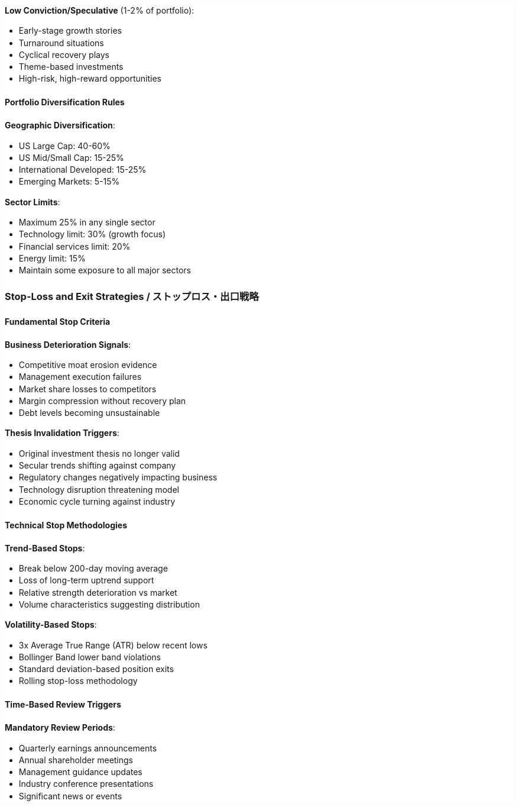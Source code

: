**Low Conviction/Speculative** (1-2% of portfolio):
- Early-stage growth stories
- Turnaround situations
- Cyclical recovery plays
- Theme-based investments
- High-risk, high-reward opportunities

#### Portfolio Diversification Rules
**Geographic Diversification**:
- US Large Cap: 40-60%
- US Mid/Small Cap: 15-25%
- International Developed: 15-25%
- Emerging Markets: 5-15%

**Sector Limits**:
- Maximum 25% in any single sector
- Technology limit: 30% (growth focus)
- Financial services limit: 20%
- Energy limit: 15%
- Maintain some exposure to all major sectors

### Stop-Loss and Exit Strategies / ストップロス・出口戦略

#### Fundamental Stop Criteria
**Business Deterioration Signals**:
- Competitive moat erosion evidence
- Management execution failures
- Market share losses to competitors
- Margin compression without recovery plan
- Debt levels becoming unsustainable

**Thesis Invalidation Triggers**:
- Original investment thesis no longer valid
- Secular trends shifting against company
- Regulatory changes negatively impacting business
- Technology disruption threatening model
- Economic cycle turning against industry

#### Technical Stop Methodologies
**Trend-Based Stops**:
- Break below 200-day moving average
- Loss of long-term uptrend support
- Relative strength deterioration vs market
- Volume characteristics suggesting distribution

**Volatility-Based Stops**:
- 3x Average True Range (ATR) below recent lows
- Bollinger Band lower band violations
- Standard deviation-based position exits
- Rolling stop-loss methodology

#### Time-Based Review Triggers
**Mandatory Review Periods**:
- Quarterly earnings announcements
- Annual shareholder meetings
- Management guidance updates
- Industry conference presentations
- Significant news or events
